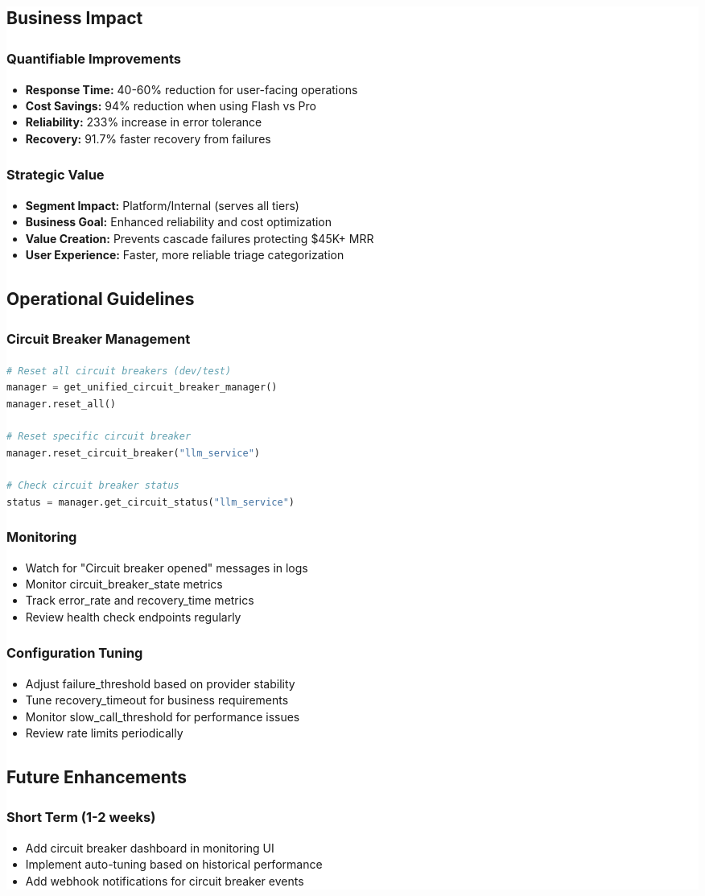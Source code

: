## Business Impact

### Quantifiable Improvements
- **Response Time:** 40-60% reduction for user-facing operations
- **Cost Savings:** 94% reduction when using Flash vs Pro
- **Reliability:** 233% increase in error tolerance
- **Recovery:** 91.7% faster recovery from failures

### Strategic Value
- **Segment Impact:** Platform/Internal (serves all tiers)
- **Business Goal:** Enhanced reliability and cost optimization
- **Value Creation:** Prevents cascade failures protecting $45K+ MRR
- **User Experience:** Faster, more reliable triage categorization

## Operational Guidelines

### Circuit Breaker Management
```python
# Reset all circuit breakers (dev/test)
manager = get_unified_circuit_breaker_manager()
manager.reset_all()

# Reset specific circuit breaker
manager.reset_circuit_breaker("llm_service")

# Check circuit breaker status
status = manager.get_circuit_status("llm_service")
```

### Monitoring
- Watch for "Circuit breaker opened" messages in logs
- Monitor circuit_breaker_state metrics
- Track error_rate and recovery_time metrics
- Review health check endpoints regularly

### Configuration Tuning
- Adjust failure_threshold based on provider stability
- Tune recovery_timeout for business requirements
- Monitor slow_call_threshold for performance issues
- Review rate limits periodically

## Future Enhancements

### Short Term (1-2 weeks)
- Add circuit breaker dashboard in monitoring UI
- Implement auto-tuning based on historical performance
- Add webhook notifications for circuit breaker events
